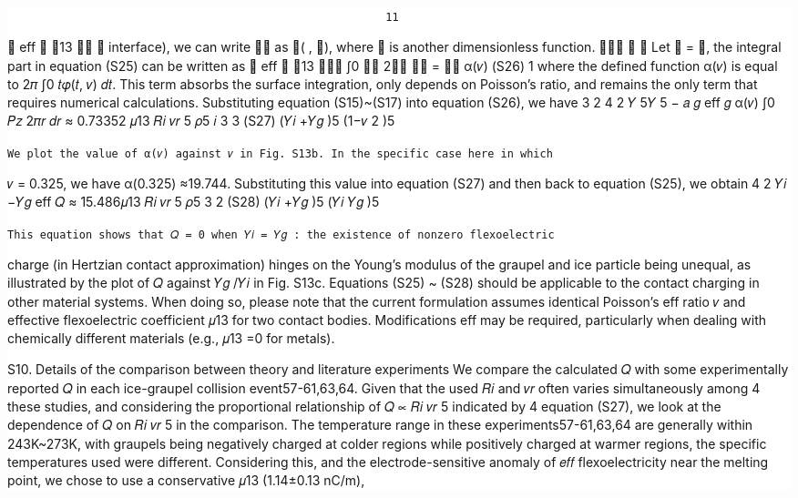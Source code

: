 
                                                              11
                                   eff
                            𝑔     𝜇13  𝑃𝑚       𝑟
interface), we can write 𝑃𝑧 as              𝜑( , 𝜈), where 𝜑 is another dimensionless function.
                                    𝑎𝑌𝑔         𝑎
         𝑟
Let 𝑡 = 𝑎, the integral part in equation (S25) can be written as
                                      𝑎                       eff
                                            𝑔                𝜇13  𝑎𝑃𝑚
                                    ∫0 𝑃𝑧 2𝜋𝑟 𝑑𝑟 =                𝑌𝑔
                                                                           α(𝜈)                                (S26)
                                                         1
where the defined function α(𝜈) is equal to 2𝜋 ∫0 𝑡𝜑(𝑡, 𝜈) 𝑑𝑡. This term absorbs the surface
integration, only depends on Poisson’s ratio, and remains the only term that requires
numerical calculations. Substituting equation (S15)~(S17) into equation (S26), we have
                                                                               3     2
                                                         4 2 𝑌 5𝑌 5                 −
                        𝑎 𝑔                    eff                𝑔       α(𝜈)
                       ∫0 𝑃𝑧 2𝜋𝑟 𝑑𝑟 ≈ 0.73352 𝜇13  𝑅𝑖 𝑣𝑟 5 𝜌5 𝑖       3         3                              (S27)
                                                             (𝑌𝑖 +𝑌𝑔 )5 (1−𝜈 2 )5

    We plot the value of α(𝜈) against 𝜈 in Fig. S13b. In the specific case here in which
𝜈 = 0.325, we have α(0.325) ≈19.744. Substituting this value into equation (S27) and then
back to equation (S25), we obtain
                                                              4    2         𝑌𝑖 −𝑌𝑔
                                            eff
                                 𝑄 ≈ 15.486𝜇13  𝑅𝑖 𝑣𝑟 5 𝜌5                      3        2                     (S28)
                                                                       (𝑌𝑖 +𝑌𝑔 )5 (𝑌𝑖 𝑌𝑔 )5

    This equation shows that 𝑄 = 0 when 𝑌𝑖 = 𝑌𝑔 : the existence of nonzero flexoelectric
charge (in Hertzian contact approximation) hinges on the Young’s modulus of the graupel and
ice particle being unequal, as illustrated by the plot of 𝑄 against 𝑌𝑔 /𝑌𝑖 in Fig. S13c.
Equations (S25) ~ (S28) should be applicable to the contact charging in other material
systems. When doing so, please note that the current formulation assumes identical Poisson’s
                                                 eff
ratio 𝜈 and effective flexoelectric coefficient 𝜇13  for two contact bodies. Modifications
                                                                                       eff
may be required, particularly when dealing with chemically different materials (e.g., 𝜇13  =0
for metals).

S10. Details of the comparison between theory and literature experiments
    We compare the calculated 𝑄 with some experimentally reported 𝑄 in each ice-graupel
collision event57-61,63,64. Given that the used 𝑅𝑖 and 𝑣𝑟 often varies simultaneously among
                                                                                                      4
these studies, and considering the proportional relationship of 𝑄 ∝ 𝑅𝑖 𝑣𝑟 5 indicated by
                                                                       4
equation (S27), we look at the dependence of 𝑄 on 𝑅𝑖 𝑣𝑟 5 in the comparison. The temperature
range in these experiments57-61,63,64 are generally within 243K~273K, with graupels being
negatively charged at colder regions while positively charged at warmer regions, the specific
temperatures used were different. Considering this, and the electrode-sensitive anomaly of
                                                                                              𝑒𝑓𝑓
flexoelectricity near the melting point, we chose to use a conservative 𝜇13                         (1.14±0.13 nC/m),
